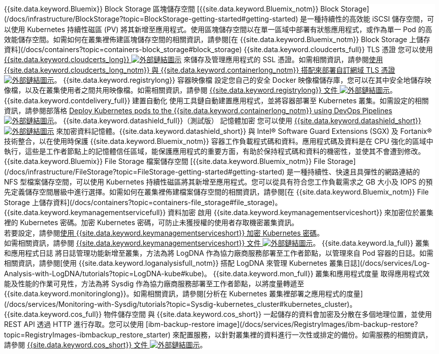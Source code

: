 <tr>
<td>{{site.data.keyword.Bluemix}} Block Storage</td>
<td>區塊儲存空間</td>
<td>[{{site.data.keyword.Bluemix_notm}} Block Storage](/docs/infrastructure/BlockStorage?topic=BlockStorage-getting-started#getting-started) 是一種持續性的高效能 iSCSI 儲存空間，可以使用 Kubernetes 持續性磁區 (PV) 將其新增至應用程式。使用區塊儲存空間以在單一區域中部署有狀態應用程式，或作為單一 Pod 的高效能儲存空間。如需如何在叢集裡佈建區塊儲存空間的相關資訊，請參閱[在 {{site.data.keyword.Bluemix_notm}} Block Storage 上儲存資料](/docs/containers?topic=containers-block_storage#block_storage)</td>
</tr>
<tr>
<td>{{site.data.keyword.cloudcerts_full}}</td>
<td>TLS 憑證</td>
<td>您可以使用 <a href="/docs/services/certificate-manager?topic=certificate-manager-getting-started#getting-started" target="_blank">{{site.data.keyword.cloudcerts_long}} <img src="../icons/launch-glyph.svg" alt="外部鏈結圖示"></a> 來儲存及管理應用程式的 SSL 憑證。如需相關資訊，請參閱<a href="https://www.ibm.com/blogs/bluemix/2018/01/use-ibm-cloud-certificate-manager-ibm-cloud-container-service-deploy-custom-domain-tls-certificates/" target="_blank">使用 {{site.data.keyword.cloudcerts_long_notm}} 與 {{site.data.keyword.containerlong_notm}} 搭配來部署自訂網域 TLS 憑證 <img src="../icons/launch-glyph.svg" alt="外部鏈結圖示"></a>。</td>
</tr>
<tr>
<td>{{site.data.keyword.registrylong}}</td>
<td>容器映像檔</td>
<td>設定您自己的安全 Docker 映像檔儲存庫，您可以在其中安全地儲存映像檔，以及在叢集使用者之間共用映像檔。如需相關資訊，請參閱 <a href="/docs/services/Registry?topic=registry-getting-started" target="_blank">{{site.data.keyword.registrylong}} 文件 <img src="../icons/launch-glyph.svg" alt="外部鏈結圖示"></a>。</td>
</tr>
<tr>
<td>{{site.data.keyword.contdelivery_full}}</td>
<td>建置自動化</td>
<td>使用工具鏈自動建置應用程式，並將容器部署至 Kubernetes 叢集。如需設定的相關資訊，請參閱部落格 <a href="https://developer.ibm.com/recipes/tutorials/deploy-kubernetes-pods-to-the-bluemix-container-service-using-devops-pipelines/" target="_blank">Deploy Kubernetes pods to the {{site.data.keyword.containerlong_notm}} using DevOps Pipelines <img src="../icons/launch-glyph.svg" alt="外部鏈結圖示"></a>。</td>
</tr>
<tr>
<td>{{site.data.keyword.datashield_full}}（測試版）</td>
<td>記憶體加密</td>
<td>您可以使用 <a href="/docs/services/data-shield?topic=data-shield-getting-started#getting-started" target="_blank">{{site.data.keyword.datashield_short}} <img src="../icons/launch-glyph.svg" alt="外部鏈結圖示"></a> 來加密資料記憶體。{{site.data.keyword.datashield_short}} 與 Intel® Software Guard Extensions (SGX) 及 Fortanix® 技術整合，以在使用時保護 {{site.data.keyword.Bluemix_notm}} 容器工作負載程式碼和資料。應用程式碼及資料是在 CPU 強化的區域中執行，這些是工作者節點上的記憶體信任區域，能保護應用程式的重要方面，有助於保持程式碼和資料的機密性，並使其不會遭到修改。</td>
</tr>
<tr>
<td>{{site.data.keyword.Bluemix}} File Storage</td>
<td>檔案儲存空間</td>
<td>[{{site.data.keyword.Bluemix_notm}} File Storage](/docs/infrastructure/FileStorage?topic=FileStorage-getting-started#getting-started) 是一種持續性、快速且具彈性的網路連結的 NFS 型檔案儲存空間，可以使用 Kubernetes 持續性磁區將其新增至應用程式。您可以從具有符合您工作負載需求之 GB 大小及 IOPS 的預先定義儲存空間層級中進行選擇。如需如何在叢集裡佈建檔案儲存空間的相關資訊，請參閱[在 {{site.data.keyword.Bluemix_notm}} File Storage 上儲存資料](/docs/containers?topic=containers-file_storage#file_storage)。</td>
</tr>
<tr>
<td>{{site.data.keyword.keymanagementservicefull}}</td>
<td>資料加密</td>
<td>啟用 {{site.data.keyword.keymanagementserviceshort}} 來加密位於叢集裡的 Kubernetes 密碼。加密 Kubernetes 密碼，可防止未獲授權的使用者存取機密叢集資訊。<br>若要設定，請參閱<a href="/docs/containers?topic=containers-encryption#keyprotect">使用 {{site.data.keyword.keymanagementserviceshort}} 加密 Kubernetes 密碼</a>。<br>如需相關資訊，請參閱 <a href="/docs/services/key-protect?topic=key-protect-getting-started-tutorial" target="_blank">{{site.data.keyword.keymanagementserviceshort}} 文件 <img src="../icons/launch-glyph.svg" alt="外部鏈結圖示"></a>。</td>
</tr>
<tr>
<td>{{site.data.keyword.la_full}}</td>
<td>叢集和應用程式日誌</td>
<td>將日誌管理功能新增至叢集，方法為將 LogDNA 作為協力廠商服務部署至工作者節點，以管理來自 Pod 容器的日誌。如需相關資訊，請參閱[使用 {{site.data.keyword.loganalysisfull_notm}} 搭配 LogDNA 來管理 Kubernetes 叢集日誌](/docs/services/Log-Analysis-with-LogDNA/tutorials?topic=LogDNA-kube#kube)。</td>
</tr>
<tr>
<td>{{site.data.keyword.mon_full}}</td>
<td>叢集和應用程式度量</td>
<td>取得應用程式效能及性能的作業可見性，方法為將 Sysdig 作為協力廠商服務部署至工作者節點，以將度量轉遞至 {{site.data.keyword.monitoringlong}}。如需相關資訊，請參閱[分析在 Kubernetes 叢集裡部署之應用程式的度量](/docs/services/Monitoring-with-Sysdig/tutorials?topic=Sysdig-kubernetes_cluster#kubernetes_cluster)。</td>
</tr>
<tr>
<td>{{site.data.keyword.cos_full}}</td>
<td>物件儲存空間</td>
<td>與 {{site.data.keyword.cos_short}} 一起儲存的資料會加密及分散在多個地理位置，並使用 REST API 透過 HTTP 進行存取。您可以使用 [ibm-backup-restore image](/docs/services/RegistryImages/ibm-backup-restore?topic=RegistryImages-ibmbackup_restore_starter) 來配置服務，以針對叢集裡的資料進行一次性或排定的備份。如需服務的相關資訊，請參閱 <a href="/docs/services/cloud-object-storage?topic=cloud-object-storage-about" target="_blank">{{site.data.keyword.cos_short}} 文件 <img src="../icons/launch-glyph.svg" alt="外部鏈結圖示"></a>。</td>
</tr>